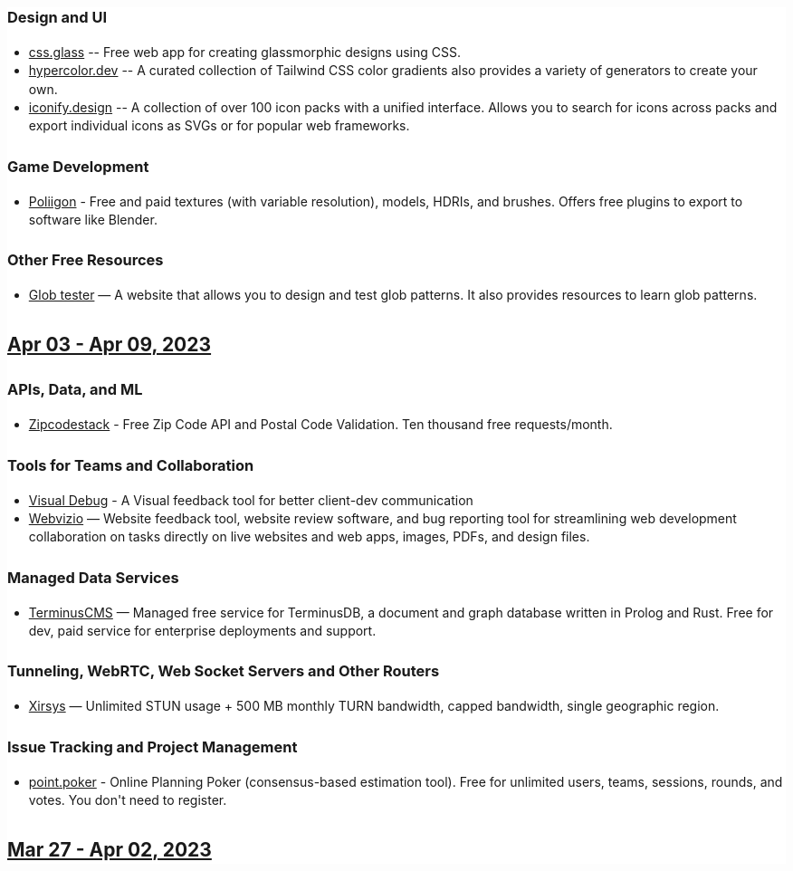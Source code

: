 ### Design and UI

*   [css.glass](https://css.glass/) -- Free web app for creating glassmorphic designs using CSS.
*   [hypercolor.dev](https://hypercolor.dev/) -- A curated collection of Tailwind CSS color gradients also provides a variety of generators to create your own.
*   [iconify.design](https://icon-sets.iconify.design/) -- A collection of over 100 icon packs with a unified interface. Allows you to search for icons across packs and export individual icons as SVGs or for popular web frameworks.

### Game Development

*   [Poliigon](https://www.poliigon.com/) - Free and paid textures (with variable resolution), models, HDRIs, and brushes. Offers free plugins to export to software like Blender.

### Other Free Resources

*   [Glob tester](https://globster.xyz/) — A website that allows you to design and test glob patterns. It also provides resources to learn glob patterns.

## [Apr 03 - Apr 09, 2023](/content/2023/14/README.md)

### APIs, Data, and ML

*   [Zipcodestack](https://zipcodestack.com) - Free Zip Code API and Postal Code Validation. Ten thousand free requests/month.

### Tools for Teams and Collaboration

*   [Visual Debug](https://visualdebug.com) - A Visual feedback tool for better client-dev communication
*   [Webvizio](https://webvizio.com) — Website feedback tool, website review software, and bug reporting tool for streamlining web development collaboration on tasks directly on live websites and web apps, images, PDFs, and design files.

### Managed Data Services

*   [TerminusCMS](https://terminusdb.com/pricing) — Managed free service for TerminusDB, a document and graph database written in Prolog and Rust. Free for dev, paid service for enterprise deployments and support.

### Tunneling, WebRTC, Web Socket Servers and Other Routers

*   [Xirsys](https://www.xirsys.com/pricing/) — Unlimited STUN usage + 500 MB monthly TURN bandwidth, capped bandwidth, single geographic region.

### Issue Tracking and Project Management

*   [point.poker](https://www.point.poker/) - Online Planning Poker (consensus-based estimation tool). Free for unlimited users, teams, sessions, rounds, and votes. You don't need to register.

## [Mar 27 - Apr 02, 2023](/content/2023/13/README.md)
